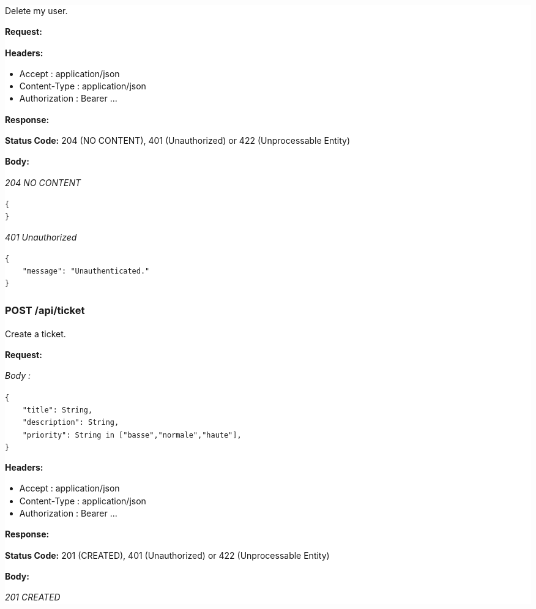 Delete my user.

__Request:__


__Headers:__

* Accept : application/json
* Content-Type : application/json
* Authorization : Bearer ...

__Response:__

__Status Code:__ 204 (NO CONTENT), 401 (Unauthorized) or 422 (Unprocessable Entity)

__Body:__

*204 NO CONTENT*

```
{
}
```

*401 Unauthorized*

```
{
    "message": "Unauthenticated."
}
```



### POST /api/ticket

Create a ticket.

__Request:__

*Body :*
```
{
    "title": String,
    "description": String,
    "priority": String in ["basse","normale","haute"],
}
```

__Headers:__

* Accept : application/json
* Content-Type : application/json
* Authorization : Bearer ...

__Response:__

__Status Code:__ 201 (CREATED), 401 (Unauthorized) or 422 (Unprocessable Entity)

__Body:__

*201 CREATED*
